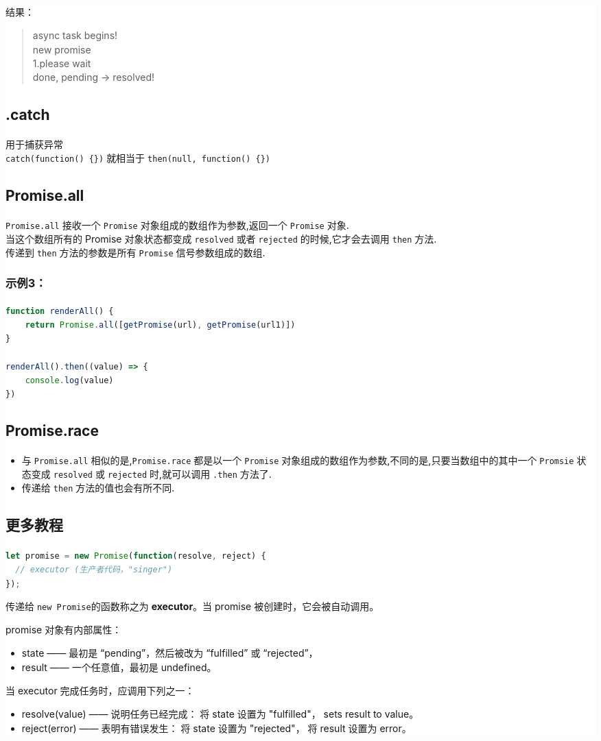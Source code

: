结果：
> async task begins!  
new promise  
1.please wait   
done, pending -> resolved!  

## .catch
用于捕获异常  
`catch(function() {})` 就相当于 `then(null, function() {})`

## Promise.all
`Promise.all` 接收一个 `Promise` 对象组成的数组作为参数,返回一个 `Promise` 对象.  
当这个数组所有的 Promise 对象状态都变成 `resolved` 或者 `rejected` 的时候,它才会去调用 `then` 方法.  
传递到 `then` 方法的参数是所有 `Promise` 信号参数组成的数组.  

### 示例3：  
```javascript
function renderAll() {
    return Promise.all([getPromise(url), getPromise(url1)])
}

renderAll().then((value) => {
    console.log(value)
})
```

## Promise.race
* 与 `Promise.all` 相似的是,`Promise.race` 都是以一个 `Promise` 对象组成的数组作为参数,不同的是,只要当数组中的其中一个 `Promsie` 状态变成 `resolved` 或 `rejected` 时,就可以调用 `.then` 方法了.  
* 传递给 `then` 方法的值也会有所不同.


## 更多教程
```javaScript
let promise = new Promise(function(resolve, reject) {
  // executor (生产者代码，"singer")
});
```

传递给 `new Promise`的函数称之为 **executor**。当 promise 被创建时，它会被自动调用。

promise 对象有内部属性：

- state —— 最初是 “pending”，然后被改为 “fulfilled” 或 “rejected”，
- result —— 一个任意值，最初是 undefined。

当 executor 完成任务时，应调用下列之一：

- resolve(value) —— 说明任务已经完成：
将 state 设置为 "fulfilled"，
sets result to value。
- reject(error) —— 表明有错误发生：
将 state 设置为 "rejected"，
将 result 设置为 error。

